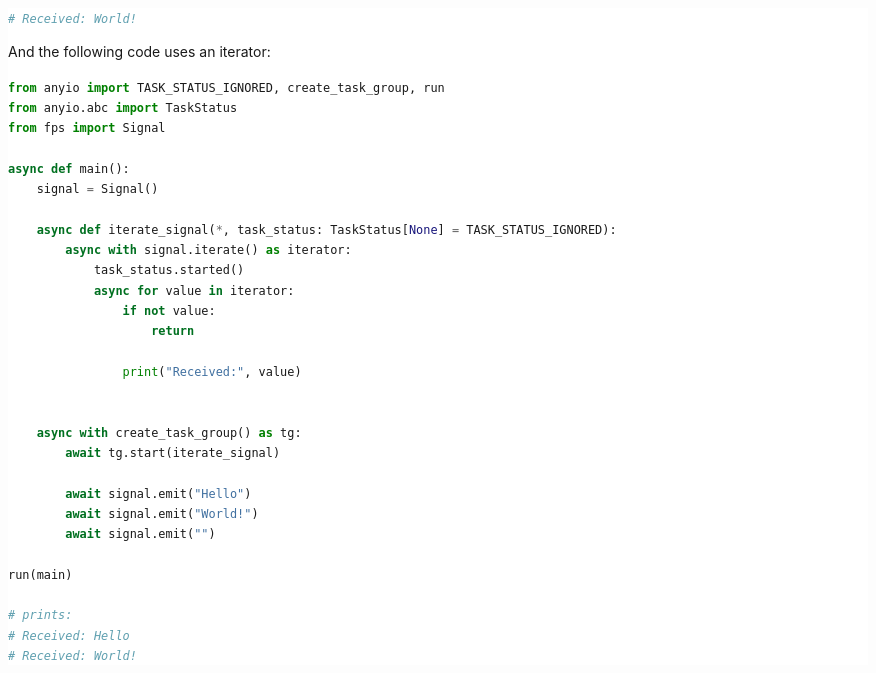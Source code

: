 ```py
# Received: World!
```

And the following code uses an iterator:

```py
from anyio import TASK_STATUS_IGNORED, create_task_group, run
from anyio.abc import TaskStatus
from fps import Signal

async def main():
    signal = Signal()

    async def iterate_signal(*, task_status: TaskStatus[None] = TASK_STATUS_IGNORED):
        async with signal.iterate() as iterator:
            task_status.started()
            async for value in iterator:
                if not value:
                    return

                print("Received:", value)


    async with create_task_group() as tg:
        await tg.start(iterate_signal)

        await signal.emit("Hello")
        await signal.emit("World!")
        await signal.emit("")

run(main)

# prints:
# Received: Hello
# Received: World!
```

